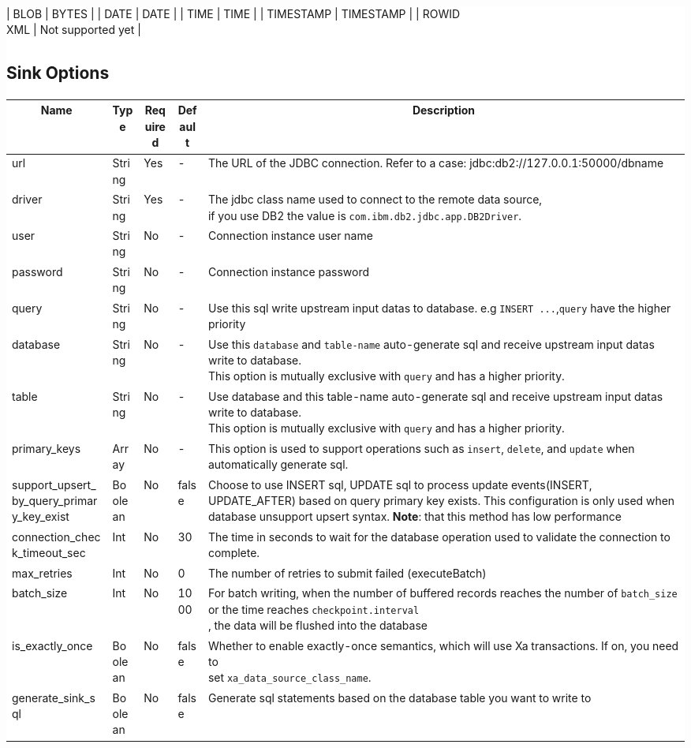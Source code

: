 | BLOB                                                                                                 | BYTES               |
| DATE                                                                                                 | DATE                |
| TIME                                                                                                 | TIME                |
| TIMESTAMP                                                                                            | TIMESTAMP           |
| ROWID<br/>XML                                                                                        | Not supported yet   |

## Sink Options

|                   Name                    |  Type   | Required | Default |                                                                                                                  Description                                                                                                                   |
|-------------------------------------------|---------|----------|---------|------------------------------------------------------------------------------------------------------------------------------------------------------------------------------------------------------------------------------------------------|
| url                                       | String  | Yes      | -       | The URL of the JDBC connection. Refer to a case: jdbc:db2://127.0.0.1:50000/dbname                                                                                                                                                             |
| driver                                    | String  | Yes      | -       | The jdbc class name used to connect to the remote data source,<br/> if you use DB2 the value is `com.ibm.db2.jdbc.app.DB2Driver`.                                                                                                              |
| user                                      | String  | No       | -       | Connection instance user name                                                                                                                                                                                                                  |
| password                                  | String  | No       | -       | Connection instance password                                                                                                                                                                                                                   |
| query                                     | String  | No       | -       | Use this sql write upstream input datas to database. e.g `INSERT ...`,`query` have the higher priority                                                                                                                                         |
| database                                  | String  | No       | -       | Use this `database` and `table-name` auto-generate sql and receive upstream input datas write to database.<br/>This option is mutually exclusive with `query` and has a higher priority.                                                       |
| table                                     | String  | No       | -       | Use database and this table-name auto-generate sql and receive upstream input datas write to database.<br/>This option is mutually exclusive with `query` and has a higher priority.                                                           |
| primary_keys                              | Array   | No       | -       | This option is used to support operations such as `insert`, `delete`, and `update` when automatically generate sql.                                                                                                                            |
| support_upsert_by_query_primary_key_exist | Boolean | No       | false   | Choose to use INSERT sql, UPDATE sql to process update events(INSERT, UPDATE_AFTER) based on query primary key exists. This configuration is only used when database unsupport upsert syntax. **Note**: that this method has low performance   |
| connection_check_timeout_sec              | Int     | No       | 30      | The time in seconds to wait for the database operation used to validate the connection to complete.                                                                                                                                            |
| max_retries                               | Int     | No       | 0       | The number of retries to submit failed (executeBatch)                                                                                                                                                                                          |
| batch_size                                | Int     | No       | 1000    | For batch writing, when the number of buffered records reaches the number of `batch_size` or the time reaches `checkpoint.interval`<br/>, the data will be flushed into the database                                                           |
| is_exactly_once                           | Boolean | No       | false   | Whether to enable exactly-once semantics, which will use Xa transactions. If on, you need to<br/>set `xa_data_source_class_name`.                                                                                                              |
| generate_sink_sql                         | Boolean | No       | false   | Generate sql statements based on the database table you want to write to                                                                                                                                                                       |